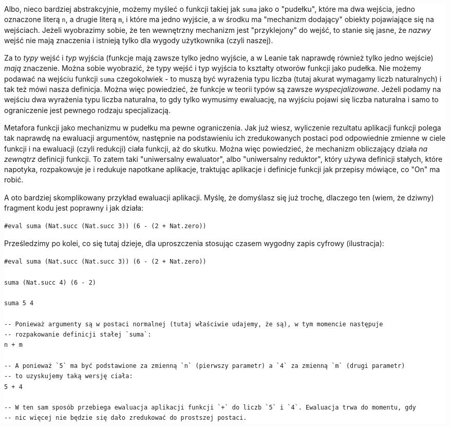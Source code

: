 Albo, nieco bardziej abstrakcyjnie, możemy myśleć o funkcji takiej jak `suma` jako o "pudełku",
które ma dwa wejścia, jedno oznaczone literą `n`, a drugie literą `m`, i które ma jedno wyjście, a w
środku ma "mechanizm dodający" obiekty pojawiające się na wejściach. Jeżeli wyobrazimy sobie, że ten
wewnętrzny mechanizm jest "przyklejony" do wejść, to stanie się jasne, że *nazwy* wejść nie mają
znaczenia i istnieją tylko dla wygody użytkownika (czyli naszej).

Za to *typy* wejść i *typ* wyjścia (funkcje mają zawsze tylko jedno wyjście, a w Leanie tak naprawdę
również tylko jedno wejście) *mają* znaczenie. Można sobie wyobrazić, że typy wejść i typ wyjścia to
kształty otworów funkcji jako pudełka. Nie możemy podawać na wejściu funkcji `suma` czegokolwiek -
to muszą być wyrażenia typu liczba (tutaj akurat wymagamy liczb naturalnych) i tak też mówi nasza
definicja. Można więc powiedzieć, że funkcje w teorii typów są zawsze *wyspecjalizowane*. Jeżeli
podamy na wejściu dwa wyrażenia typu liczba naturalna, to gdy tylko wymusimy ewaluację, na wyjściu
pojawi się liczba naturalna i samo to ograniczenie jest pewnego rodzaju specjalizacją.

Metafora funkcji jako mechanizmu w pudełku ma pewne ograniczenia. Jak już wiesz, wyliczenie
rezultatu aplikacji funkcji polega tak naprawdę na ewaluacji argumentów, następnie na podstawieniu
ich zredukowanych postaci pod odpowiednie zmienne w ciele funkcji i na ewaluacji (czyli redukcji)
ciała funkcji, aż do skutku. Można więc powiedzieć, że mechanizm obliczający działa *na zewnątrz*
definicji funkcji. To zatem taki "uniwersalny ewaluator", albo "uniwersalny reduktor", który używa
definicji stałych, które napotyka, rozpakowuje je i redukuje napotkane aplikacje, traktując
aplikacje i definicje funkcji jak przepisy mówiące, co "On" ma robić.

A oto bardziej skomplikowany przykład ewaluacji aplikacji. Myślę, że domyślasz się już trochę,
dlaczego ten (wiem, że dziwny) fragment kodu jest poprawny i jak działa:

```lean
#eval suma (Nat.succ (Nat.succ 3)) (6 - (2 + Nat.zero))
```

Prześledzimy po kolei, co się tutaj dzieje, dla uproszczenia stosując czasem wygodny zapis cyfrowy
(ilustracja):

```lean
#eval suma (Nat.succ (Nat.succ 3)) (6 - (2 + Nat.zero))

suma (Nat.succ 4) (6 - 2)

suma 5 4

-- Ponieważ argumenty są w postaci normalnej (tutaj właściwie udajemy, że są), w tym momencie następuje 
-- rozpakowanie definicji stałej `suma`:
n + m

-- A ponieważ `5` ma być podstawione za zmienną `n` (pierwszy parametr) a `4` za zmienną `m` (drugi parametr)
-- to uzyskujemy taką wersję ciała:
5 + 4

-- W ten sam sposób przebiega ewaluacja aplikacji funkcji `+` do liczb `5` i `4`. Ewaluacja trwa do momentu, gdy
-- nic więcej nie będzie się dało zredukować do prostszej postaci.
```
